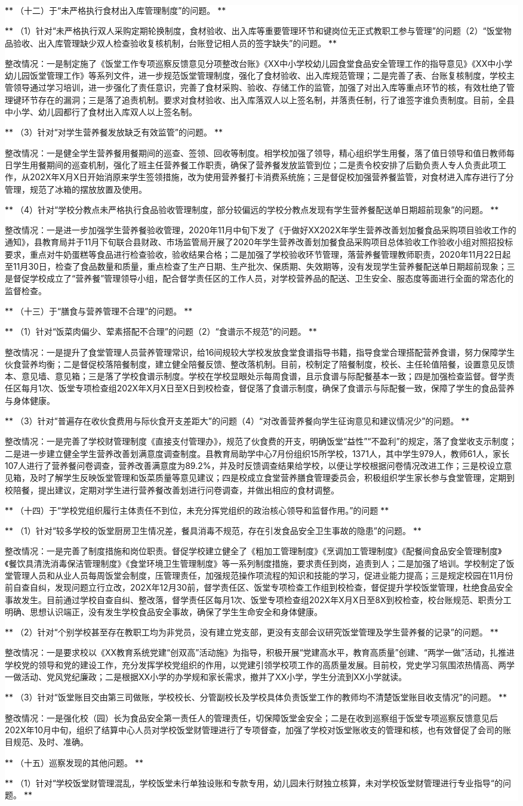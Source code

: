 ** （十二）于“未严格执行食材出入库管理制度”的问题。  **

**
（1）针对“未严格执行双人采购定期轮换制度，食材验收、出入库等重要管理环节和键岗位无正式教职工参与管理”的问题（2）“饭堂物品验收、出入库管理缺少双人检查验收复核机制，台账登记相人员的签字缺失”的问题。
**

整改情况：一是制定施了《饭堂工作专项巡察反馈意见分项整改台账》《XX中小学校幼儿园食堂食品安全管理工作的指导意见》《XX中小学幼儿园饭堂管理工作》等系列文件，进一步规范饭堂管理制度，强化了食材验收、出入库规范管理；二是完善了表、台账复核制度，学校主管领导通过学习培训，进一步强化了责任意识，完善了食材采购、验收、存储工作的监管，加强了对出入库等重点环节的核，有效杜绝了管理键环节存在的漏洞；三是落了追责机制。要求对食材验收、出入库落双人以上签名制，并落责任制，行了谁签字谁负责制度。目前，全县中小学、幼儿园都行了食材出入库双人以上签名制。

** （3）针对“对学生营养餐发放缺乏有效监管”的问题。  **

整改情况：一是健全学生营养餐用餐期间的巡查、签领、回收等制度。相学校加强了领导，精心组织学生用餐，落了值日领导和值日教师每日学生用餐期间的巡查机制，强化了班主任营养餐工作职责，确保了营养餐发放监管到位；二是责令校安排了后勤负责人专人负责此项工作，从202X年X月X日开始消原来学生签领措施，改为使用营养餐打卡消费系统施；三是督促校加强营养餐监管，对食材进入库存进行了分管理，规范了冰箱的摆放放置及使用。

** （4）针对“学校分教点未严格执行食品验收管理制度，部分较偏远的学校分教点发现有学生营养餐配送单日期超前现象”的问题。  **

整改情况：一是进一步加强学生营养餐验收管理，2020年11月中旬下发了《于做好XX202X年学生营养改善划加餐食品采购项目验收工作的通知》，县教育局并于11月下旬联合县财政、市场监管局开展了2020年学生营养改善划加餐食品采购项目总体验收工作验收小组对照招投标要求，重点对牛奶蛋糕等食品进行检查验收，验收结果合格；二是加强了学校验收环节管理，落营养餐管理教师职责，2020年11月22日起至11月30日，检查了食品数量和质量，重点检查了生产日期、生产批次、保质期、失效期等，没有发现学生营养餐配送单日期超前现象；三是督促学校成立了“营养餐”管理领导小组，配合督学责任区的工作人员，对学校营养品的配送、卫生安全、服态度等面进行全面的常态化的监督检查。

** （十三）于“膳食与营养管理不合理”的问题。  **

** （1）针对“饭菜肉偏少、荤素搭配不合理”的问题（2）“食谱示不规范”的问题。  **

整改情况：一是提升了食堂管理人员营养管理常识，给16间规较大学校发放食堂食谱指导书籍，指导食堂合理搭配营养食谱，努力保障学生伙食营养均衡；二是督促校落陪餐制度，建立健全陪餐反馈、整改落机制。目前，校制定了陪餐制度，校长、主任轮值陪餐，设置意见反馈本、意见墙、意见箱；三是落了学校食谱示制度。学校在学校显眼处示每周食谱，且示食谱与际配餐基本一致；四是加强检查监督。督学责任区每月1次、饭堂专项检查组202X年X月X日至X日到校检查，督促落了食谱示制度，确保了食谱示与际配餐一致，保障了学生的食品营养与身体健康。

** （3）针对“普遍存在收伙食费用与际伙食开支差距大”的问题（4）“对改善营养餐向学生征询意见和建议情况少”的问题。  **

整改情况：一是完善了学校财管理制度《直接支付管理办》，规范了伙食费的开支，明确饭堂“益性”“不盈利”的规定，落了食堂收支示制度；二是进一步建立健全学生营养改善划满意度调查制度。县教育局助学中心7月份组织15所学校，1371人，其中学生979人，教师61人，家长107人进行了营养餐问卷调查，营养改善满意度为89.2%，并及时反馈调查结果给学校，以便让学校根据问卷情况改进工作；三是校设立意见箱，及时了解学生反映饭堂管理和饭菜质量等意见建议；四是校成立食堂营养膳食管理委员会，积极组织学生家长参与食堂管理，定期到校陪餐，提出建议，定期对学生进行营养餐改善划进行问卷调查，并做出相应的食材调整。

** （十四）于“学校党组织履行主体责任不到位，未充分挥党组织的政治核心领导和监督作用。”的问题  **

** （1）针对“较多学校的饭堂厨房卫生情况差，餐具消毒不规范，存在引发食品安全卫生事故的隐患”的问题。  **

整改情况：一是完善了制度措施和岗位职责。督促学校建立健全了《粗加工管理制度》《烹调加工管理制度》《配餐间食品安全管理制度》《餐饮具清洗消毒保洁管理制度》《食堂环境卫生管理制度》等一系列制度措施，要求责任到岗，追责到人；二是加强了培训。学校制定了饭堂管理人员和从业人员每周饭堂会制度，压管理责任，加强规范操作项流程的知识和技能的学习，促进业能力提高；三是规定校园在11月份前自查自纠，发现问题立行立改，202X年12月30前，督学责任区、饭堂专项检查工作组到校检查，督促提升学校饭堂管理，杜绝食品安全事故发生。目前通过学校自查自纠、整改落，督学责任区每月1次、饭堂专项检查组202X年X月X日至8X到校检查，校台账规范、职责分工明确、思想认识端正，没有发生学校食品安全事故，确保了学生生命安全和身体健康。

** （2）针对“个别学校甚至存在教职工均为非党员，没有建立党支部，更没有支部会议研究饭堂管理及学生营养餐的记录”的问题。  **

整改情况：一是要求校以《XX教育系统党建“创双高”活动施》为指导，积极开展“党建高水平，教育高质量”创建、“两学一做”活动，扎推进学校党的领导和党的建设工作，充分发挥学校党组织的作用，以党建引领学校项工作的高质量发展。目前校，党史学习氛围浓热情高、两学一做活动、党风党纪廉政；二是根据XX小学的办学规和家长需求，撤并了XX小学，学生分流到XX小学就读。

** （3）针对“饭堂账目交由第三司做账，学校校长、分管副校长及学校具体负责饭堂工作的教师均不清楚饭堂账目收支情况”的问题。  **

整改情况：一是强化校（园）长为食品安全第一责任人的管理责任，切保障饭堂金安全；二是在收到巡察组于饭堂专项巡察反馈意见后202X年10月中旬，组织了结算中心人员对学校饭堂财管理进行了专项督查，加强了学校对饭堂账收支的管理和核，也有效督促了会司的账目规范、及时、准确。

** （十五）巡察发现的其他问题。  **

** （1）针对“学校饭堂财管理混乱，学校饭堂未行单独设账和专款专用，幼儿园未行财独立核算，未对学校饭堂财管理进行专业指导“的问题。  **
